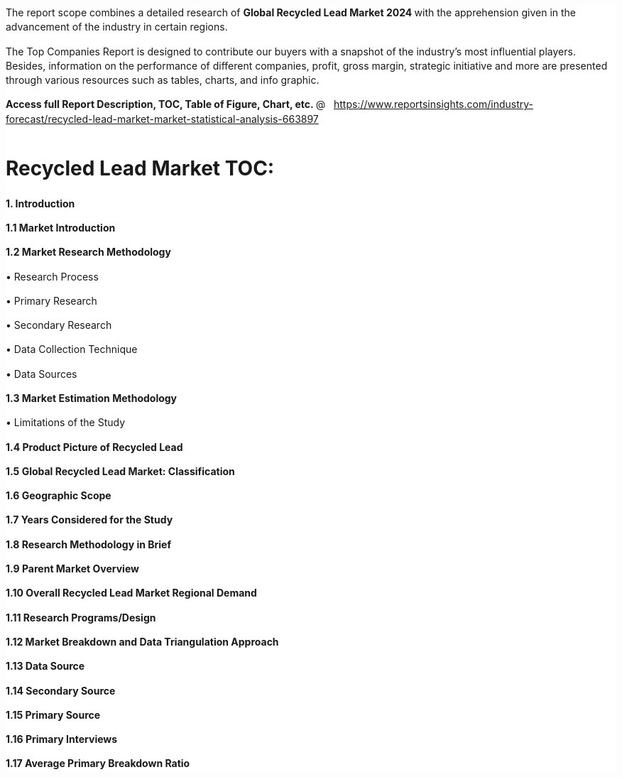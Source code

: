The report scope combines a detailed research of <strong>Global Recycled Lead Market 2024 </strong>with the apprehension given in the advancement of the industry in certain regions.

The Top Companies Report is designed to contribute our buyers with a snapshot of the industry’s most influential players. Besides, information on the performance of different companies, profit, gross margin, strategic initiative and more are presented through various resources such as tables, charts, and info graphic.

<strong>Access full Report Description, TOC, Table of Figure, Chart, etc. </strong>@   <a href=https://www.reportsinsights.com/industry-forecast/recycled-lead-market-market-statistical-analysis-663897 style=color:#0000ff;>https://www.reportsinsights.com/industry-forecast/recycled-lead-market-market-statistical-analysis-663897</a>

# <strong>Recycled Lead Market TOC:</strong>

<strong>1. Introduction</strong>

<strong>1.1 Market Introduction</strong>

<strong>1.2 Market Research Methodology</strong>

• Research Process

• Primary Research

• Secondary Research

• Data Collection Technique

• Data Sources

<strong>1.3 Market Estimation Methodology</strong>

• Limitations of the Study

<strong>1.4 Product Picture of Recycled Lead</strong>

<strong>1.5 Global Recycled Lead Market: Classification</strong>

<strong>1.6 Geographic Scope</strong>

<strong>1.7 Years Considered for the Study</strong>

<strong>1.8 Research Methodology in Brief</strong>

<strong>1.9 Parent Market Overview</strong>

<strong>1.10 Overall Recycled Lead Market Regional Demand</strong>

<strong>1.11 Research Programs/Design</strong>

<strong>1.12 Market Breakdown and Data Triangulation Approach</strong>

<strong>1.13 Data Source</strong>

<strong>1.14 Secondary Source</strong>

<strong>1.15 Primary Source</strong>

<strong>1.16 Primary Interviews</strong>

<strong>1.17 Average Primary Breakdown Ratio</strong>
